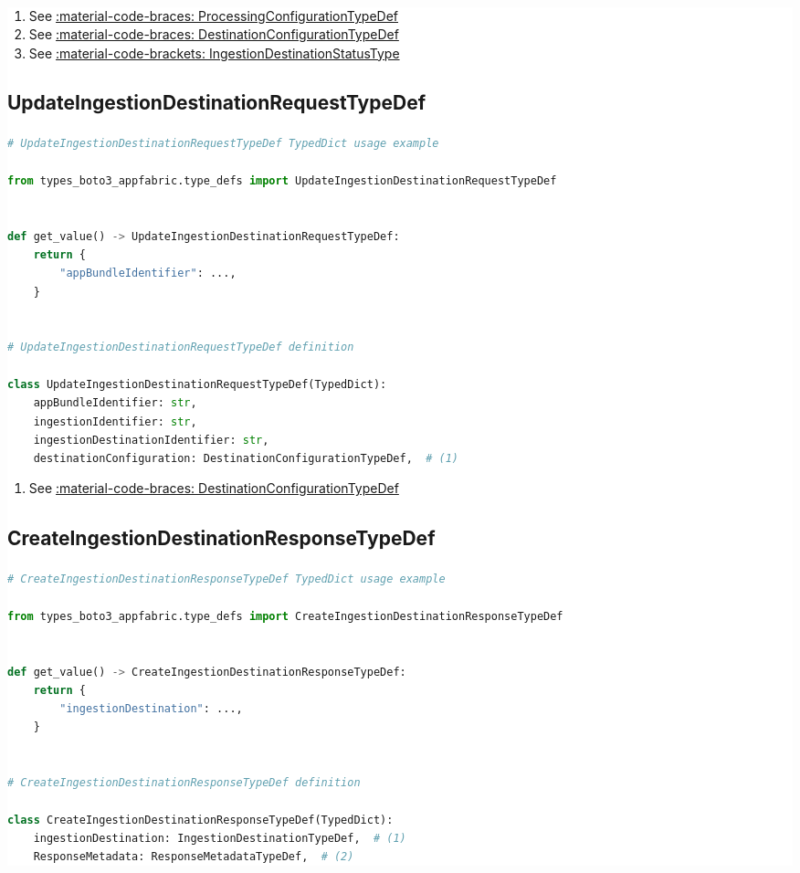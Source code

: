 1. See [:material-code-braces: ProcessingConfigurationTypeDef](./type_defs.md#processingconfigurationtypedef)
2. See [:material-code-braces: DestinationConfigurationTypeDef](./type_defs.md#destinationconfigurationtypedef)
3. See [:material-code-brackets: IngestionDestinationStatusType](./literals.md#ingestiondestinationstatustype)

## UpdateIngestionDestinationRequestTypeDef

```python
# UpdateIngestionDestinationRequestTypeDef TypedDict usage example

from types_boto3_appfabric.type_defs import UpdateIngestionDestinationRequestTypeDef


def get_value() -> UpdateIngestionDestinationRequestTypeDef:
    return {
        "appBundleIdentifier": ...,
    }


# UpdateIngestionDestinationRequestTypeDef definition

class UpdateIngestionDestinationRequestTypeDef(TypedDict):
    appBundleIdentifier: str,
    ingestionIdentifier: str,
    ingestionDestinationIdentifier: str,
    destinationConfiguration: DestinationConfigurationTypeDef,  # (1)
```

1. See [:material-code-braces: DestinationConfigurationTypeDef](./type_defs.md#destinationconfigurationtypedef)

## CreateIngestionDestinationResponseTypeDef

```python
# CreateIngestionDestinationResponseTypeDef TypedDict usage example

from types_boto3_appfabric.type_defs import CreateIngestionDestinationResponseTypeDef


def get_value() -> CreateIngestionDestinationResponseTypeDef:
    return {
        "ingestionDestination": ...,
    }


# CreateIngestionDestinationResponseTypeDef definition

class CreateIngestionDestinationResponseTypeDef(TypedDict):
    ingestionDestination: IngestionDestinationTypeDef,  # (1)
    ResponseMetadata: ResponseMetadataTypeDef,  # (2)
```
